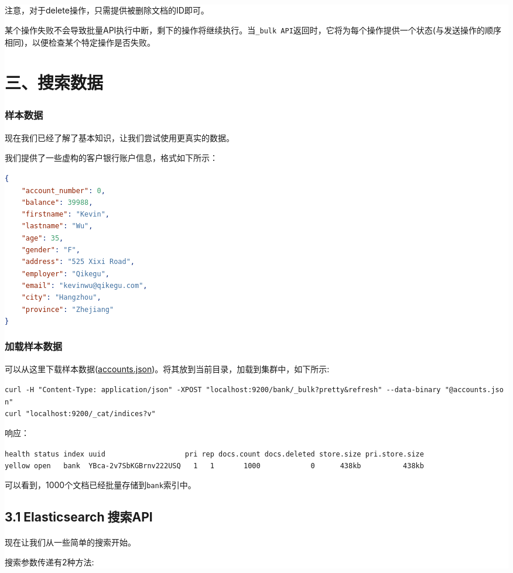 注意，对于delete操作，只需提供被删除文档的ID即可。

某个操作失败不会导致批量API执行中断，剩下的操作将继续执行。当`_bulk API`返回时，它将为每个操作提供一个状态(与发送操作的顺序相同)，以便检查某个特定操作是否失败。

# 三、搜索数据

### 样本数据

现在我们已经了解了基本知识，让我们尝试使用更真实的数据。

我们提供了一些虚构的客户银行账户信息，格式如下所示：

```json
{
    "account_number": 0,
    "balance": 39988,
    "firstname": "Kevin",
    "lastname": "Wu",
    "age": 35,
    "gender": "F",
    "address": "525 Xixi Road",
    "employer": "Qikegu",
    "email": "kevinwu@qikegu.com",
    "city": "Hangzhou",
    "province": "Zhejiang"
}
```

### 加载样本数据

可以从这里下载样本数据([accounts.json](https://raw.githubusercontent.com/kevinhwu/qikegu-demo/master/elasticsearch/accounts.json))。将其放到当前目录，加载到集群中，如下所示:

```shell
curl -H "Content-Type: application/json" -XPOST "localhost:9200/bank/_bulk?pretty&refresh" --data-binary "@accounts.json"
curl "localhost:9200/_cat/indices?v"
```

响应：

```shell
health status index uuid                   pri rep docs.count docs.deleted store.size pri.store.size
yellow open   bank  YBca-2v7SbKGBrnv222USQ   1   1       1000            0      438kb          438kb
```

可以看到，1000个文档已经批量存储到`bank`索引中。

## 3.1 Elasticsearch 搜索API

现在让我们从一些简单的搜索开始。

搜索参数传递有2种方法:
